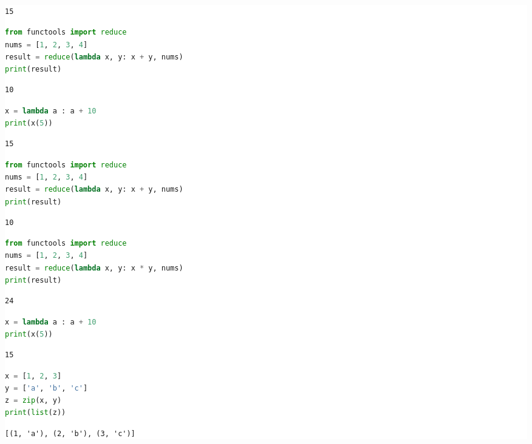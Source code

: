     15
    


```python
from functools import reduce
nums = [1, 2, 3, 4]
result = reduce(lambda x, y: x + y, nums)
print(result)
```

    10
    


```python
x = lambda a : a + 10
print(x(5))
```

    15
    


```python
from functools import reduce
nums = [1, 2, 3, 4]
result = reduce(lambda x, y: x + y, nums)
print(result)
```

    10
    


```python
from functools import reduce
nums = [1, 2, 3, 4]
result = reduce(lambda x, y: x * y, nums)
print(result)
```

    24
    


```python
x = lambda a : a + 10
print(x(5))
```

    15
    


```python
x = [1, 2, 3]
y = ['a', 'b', 'c']
z = zip(x, y)
print(list(z))
```

    [(1, 'a'), (2, 'b'), (3, 'c')]
    
